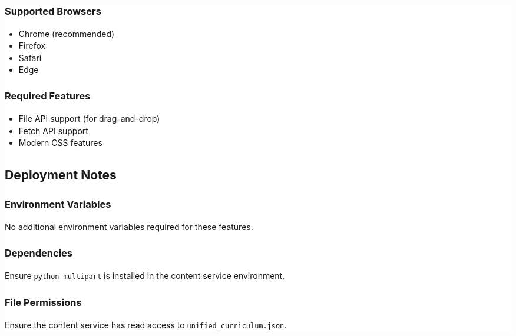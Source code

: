 ### Supported Browsers
- Chrome (recommended)
- Firefox
- Safari
- Edge

### Required Features
- File API support (for drag-and-drop)
- Fetch API support
- Modern CSS features

## Deployment Notes

### Environment Variables
No additional environment variables required for these features.

### Dependencies
Ensure `python-multipart` is installed in the content service environment.

### File Permissions
Ensure the content service has read access to `unified_curriculum.json`. 